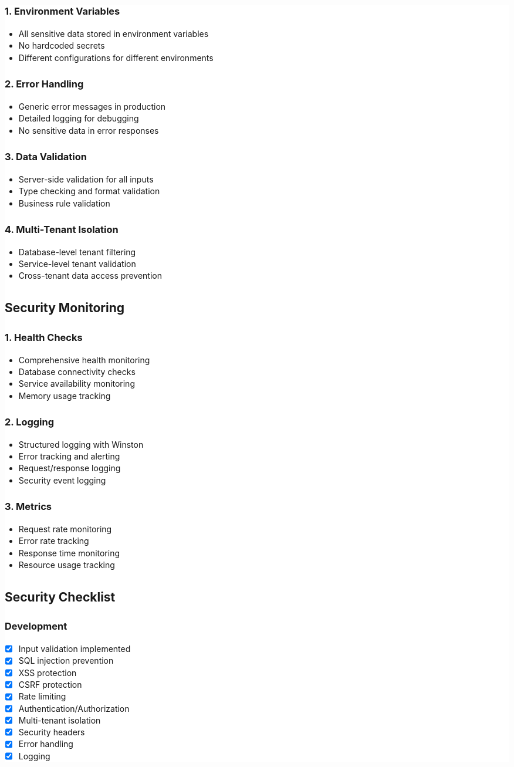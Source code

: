 ### 1. Environment Variables
- All sensitive data stored in environment variables
- No hardcoded secrets
- Different configurations for different environments

### 2. Error Handling
- Generic error messages in production
- Detailed logging for debugging
- No sensitive data in error responses

### 3. Data Validation
- Server-side validation for all inputs
- Type checking and format validation
- Business rule validation

### 4. Multi-Tenant Isolation
- Database-level tenant filtering
- Service-level tenant validation
- Cross-tenant data access prevention

## Security Monitoring

### 1. Health Checks
- Comprehensive health monitoring
- Database connectivity checks
- Service availability monitoring
- Memory usage tracking

### 2. Logging
- Structured logging with Winston
- Error tracking and alerting
- Request/response logging
- Security event logging

### 3. Metrics
- Request rate monitoring
- Error rate tracking
- Response time monitoring
- Resource usage tracking

## Security Checklist

### Development
- [x] Input validation implemented
- [x] SQL injection prevention
- [x] XSS protection
- [x] CSRF protection
- [x] Rate limiting
- [x] Authentication/Authorization
- [x] Multi-tenant isolation
- [x] Security headers
- [x] Error handling
- [x] Logging
